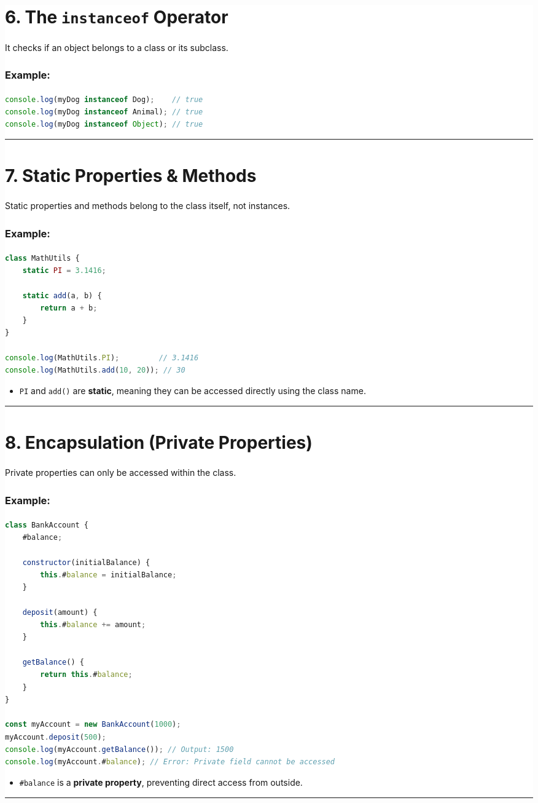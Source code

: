 
# **6. The `instanceof` Operator**
It checks if an object belongs to a class or its subclass.

### **Example:**
```javascript
console.log(myDog instanceof Dog);    // true
console.log(myDog instanceof Animal); // true
console.log(myDog instanceof Object); // true
```

---

# **7. Static Properties & Methods**
Static properties and methods belong to the class itself, not instances.

### **Example:**
```javascript
class MathUtils {
    static PI = 3.1416;

    static add(a, b) {
        return a + b;
    }
}

console.log(MathUtils.PI);         // 3.1416
console.log(MathUtils.add(10, 20)); // 30
```
- `PI` and `add()` are **static**, meaning they can be accessed directly using the class name.

---

# **8. Encapsulation (Private Properties)**
Private properties can only be accessed within the class.

### **Example:**
```javascript
class BankAccount {
    #balance;

    constructor(initialBalance) {
        this.#balance = initialBalance;
    }

    deposit(amount) {
        this.#balance += amount;
    }

    getBalance() {
        return this.#balance;
    }
}

const myAccount = new BankAccount(1000);
myAccount.deposit(500);
console.log(myAccount.getBalance()); // Output: 1500
console.log(myAccount.#balance); // Error: Private field cannot be accessed
```
- `#balance` is a **private property**, preventing direct access from outside.

---